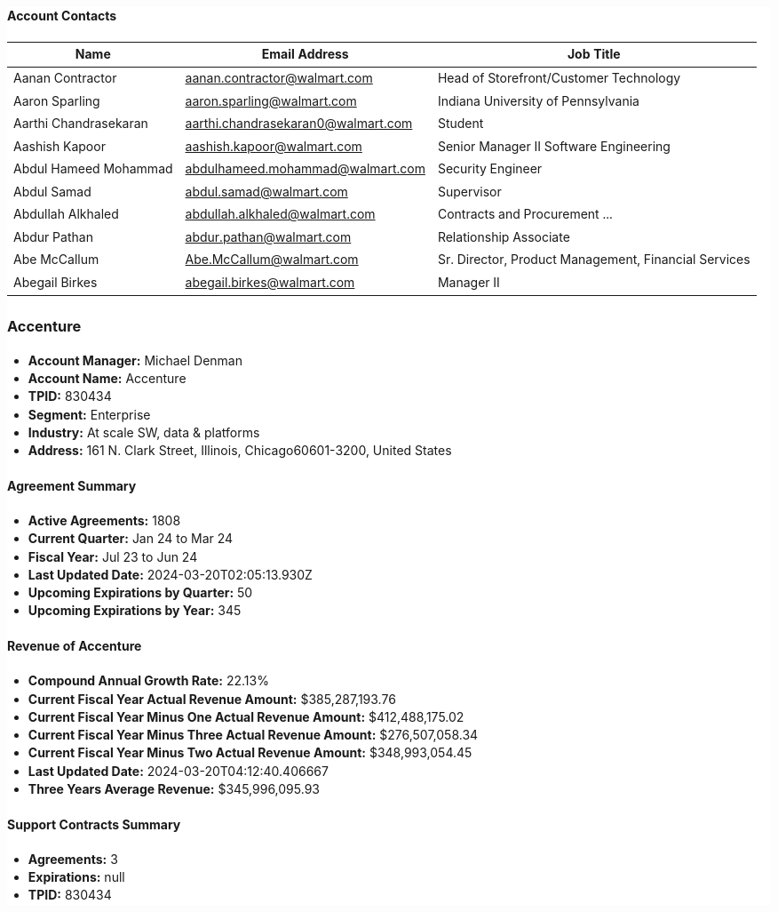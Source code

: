 #### Account Contacts

| Name                    | Email Address                        | Job Title                                               |
|-------------------------|--------------------------------------|---------------------------------------------------------|
| Aanan Contractor        | aanan.contractor@walmart.com         | Head of Storefront/Customer Technology                   |
| Aaron Sparling          | aaron.sparling@walmart.com           | Indiana University of Pennsylvania                        |
| Aarthi Chandrasekaran   | aarthi.chandrasekaran0@walmart.com   | Student                                                  |
| Aashish Kapoor          | aashish.kapoor@walmart.com           | Senior Manager II Software Engineering                   |
| Abdul Hameed Mohammad   | abdulhameed.mohammad@walmart.com     | Security Engineer                                        |
| Abdul Samad             | abdul.samad@walmart.com              | Supervisor                                               |
| Abdullah Alkhaled       | abdullah.alkhaled@walmart.com        | Contracts and Procurement ...                             |
| Abdur Pathan            | abdur.pathan@walmart.com             | Relationship Associate                                   |
| Abe McCallum            | Abe.McCallum@walmart.com             | Sr. Director, Product Management, Financial Services      |
| Abegail Birkes          | abegail.birkes@walmart.com           | Manager II                                               |

### Accenture

- **Account Manager:** Michael Denman
- **Account Name:** Accenture
- **TPID:** 830434
- **Segment:** Enterprise
- **Industry:** At scale SW, data & platforms
- **Address:** 161 N. Clark Street, Illinois, Chicago60601-3200, United States

#### Agreement Summary
- **Active Agreements:** 1808
- **Current Quarter:** Jan 24 to Mar 24
- **Fiscal Year:** Jul 23 to Jun 24
- **Last Updated Date:** 2024-03-20T02:05:13.930Z
- **Upcoming Expirations by Quarter:** 50
- **Upcoming Expirations by Year:** 345

#### Revenue of Accenture
- **Compound Annual Growth Rate:** 22.13%
- **Current Fiscal Year Actual Revenue Amount:** $385,287,193.76
- **Current Fiscal Year Minus One Actual Revenue Amount:** $412,488,175.02
- **Current Fiscal Year Minus Three Actual Revenue Amount:** $276,507,058.34
- **Current Fiscal Year Minus Two Actual Revenue Amount:** $348,993,054.45
- **Last Updated Date:** 2024-03-20T04:12:40.406667
- **Three Years Average Revenue:** $345,996,095.93

#### Support Contracts Summary
- **Agreements:** 3
- **Expirations:** null
- **TPID:** 830434
